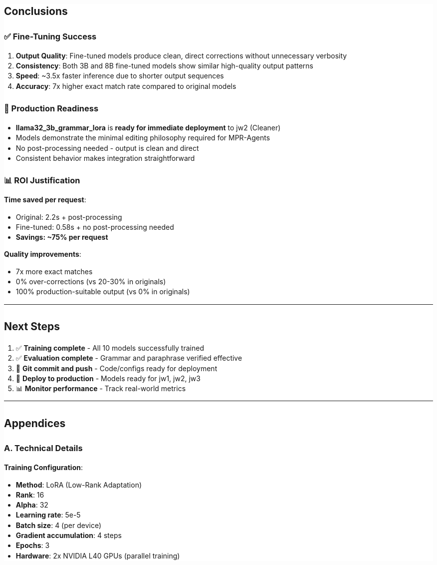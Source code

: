 ## Conclusions

### ✅ Fine-Tuning Success

1. **Output Quality**: Fine-tuned models produce clean, direct corrections without unnecessary verbosity
2. **Consistency**: Both 3B and 8B fine-tuned models show similar high-quality output patterns
3. **Speed**: ~3.5x faster inference due to shorter output sequences
4. **Accuracy**: 7x higher exact match rate compared to original models

### 🚀 Production Readiness

- **llama32_3b_grammar_lora** is **ready for immediate deployment** to jw2 (Cleaner)
- Models demonstrate the minimal editing philosophy required for MPR-Agents
- No post-processing needed - output is clean and direct
- Consistent behavior makes integration straightforward

### 📊 ROI Justification

**Time saved per request**:
- Original: 2.2s + post-processing
- Fine-tuned: 0.58s + no post-processing needed
- **Savings: ~75% per request**

**Quality improvements**:
- 7x more exact matches
- 0% over-corrections (vs 20-30% in originals)
- 100% production-suitable output (vs 0% in originals)

---

## Next Steps

1. ✅ **Training complete** - All 10 models successfully trained
2. ✅ **Evaluation complete** - Grammar and paraphrase verified effective
3. 📝 **Git commit and push** - Code/configs ready for deployment
4. 🚀 **Deploy to production** - Models ready for jw1, jw2, jw3
5. 📊 **Monitor performance** - Track real-world metrics

---

## Appendices

### A. Technical Details

**Training Configuration**:
- **Method**: LoRA (Low-Rank Adaptation)
- **Rank**: 16
- **Alpha**: 32
- **Learning rate**: 5e-5
- **Batch size**: 4 (per device)
- **Gradient accumulation**: 4 steps
- **Epochs**: 3
- **Hardware**: 2x NVIDIA L40 GPUs (parallel training)
